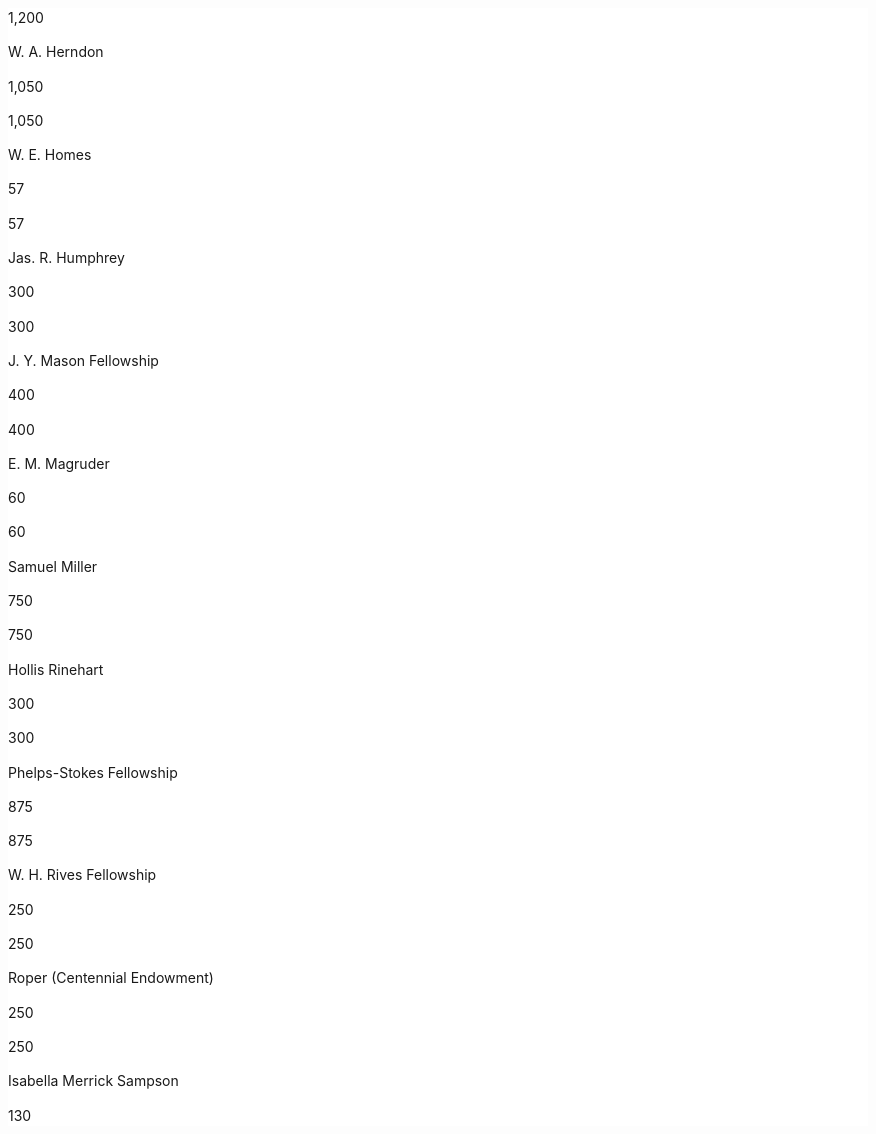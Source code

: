 1,200

W. A. Herndon

1,050

1,050

W. E. Homes

57

57

Jas. R. Humphrey

300

300

J. Y. Mason Fellowship

400

400

E. M. Magruder

60

60

Samuel Miller

750

750

Hollis Rinehart

300

300

Phelps-Stokes Fellowship

875

875

W. H. Rives Fellowship

250

250

Roper (Centennial Endowment)

250

250

Isabella Merrick Sampson

130
